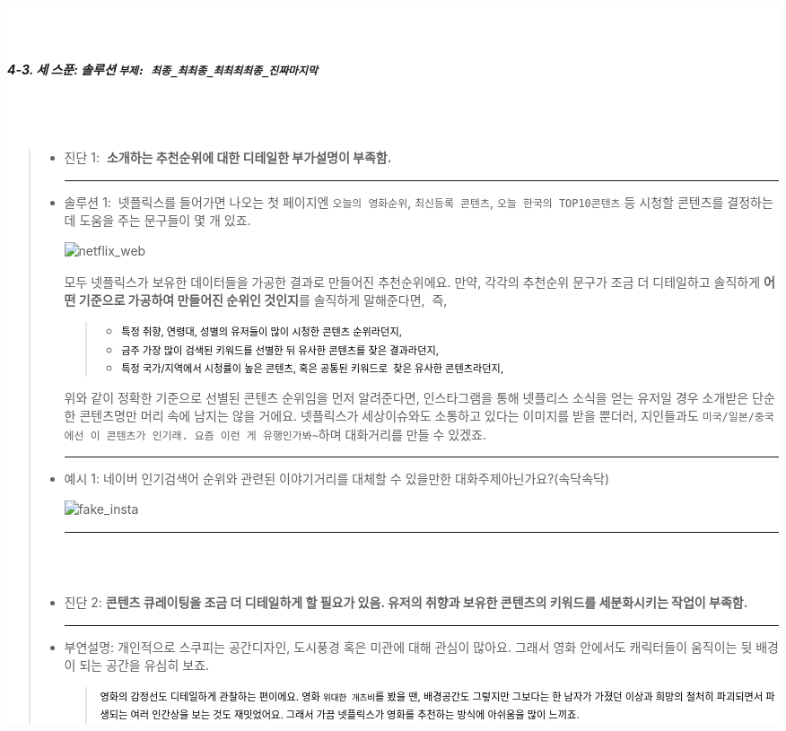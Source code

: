 <br>

<br>

##### <span class="highlight_b_red">4-3.</span> 세 스푼: 솔루션   `부제: 최종_최최종_최최최최종_진짜마지막`

<br>

<br>

> * <span class="highlight_s_red">진단 1: </span> <span class="result2"> **소개하는 추천순위에 대한 디테일한 부가설명이 부족함.**</span>
>
>   ---
>
>   
>
> * <span class="highlight_s_red">솔루션 1: </span> <span class="result3">넷플릭스를 들어가면 나오는 첫 페이지엔 `오늘의 영화순위`, `최신등록 콘텐츠`, `오늘 한국의 TOP10콘텐츠` 등 시청할 콘텐츠를 결정하는 데 도움을 주는 문구들이 몇 개 있죠. </span>
>
>   ![netflix_web](/img/posts/03/netflix_web.png)
>
>   <span class="result3">모두 넷플릭스가 보유한 데이터들을 가공한 결과로 만들어진 추천순위에요. 만약, 각각의 추천순위 문구가 조금 더 디테일하고 솔직하게 **어떤 기준으로 가공하여 만들어진 순위인 것인지**를 솔직하게 말해준다면,  즉, </span>
>
>   > * <span style="font-size:0.8em; color: black;">특정 취향, 연령대, 성별의 유저들이 많이 시청한 콘텐츠 순위라던지, </span>
>   > * <span style="font-size:0.8em; color: black;">금주 가장 많이 검색된 키워드를 선별한 뒤 유사한 콘텐츠를 찾은 결과라던지, </span>
>   > * <span style="font-size:0.8em; color: black;">특정 국가/지역에서 시청률이 높은 콘텐츠, 혹은 공통된 키워드로  찾은 유사한 콘텐츠라던지, </span>
>
>   <span class="result3">위와 같이 정확한 기준으로 선별된 콘텐츠 순위임을 먼저 알려준다면, 인스타그램을 통해 넷플리스 소식을 얻는 유저일 경우 소개받은 단순한 콘텐츠명만 머리 속에 남지는 않을 거에요. 넷플릭스가 세상이슈와도 소통하고 있다는 이미지를 받을 뿐더러, 지인들과도 `미국/일본/중국에선 이 콘텐츠가 인기래. 요즘 이런 게 유행인가봐~`하며 대화거리를 만들 수 있겠죠. </span>
>
>   ----
>
>   
>
> * <span class="highlight_s_red">예시 1: </span>  <span class="result3">네이버 인기검색어 순위와 관련된 이야기거리를 대체할 수 있을만한 대화주제아닌가요?(속닥속닥)</span>
>
>   ![fake_insta](/img/posts/03/fake_insta1.png)
>
>   ----
>
>   <br>
>
>   <br>
>
> * <span class="highlight_s_red">진단 2: </span>  <span class="result2"> **콘텐츠 큐레이팅을 조금 더 디테일하게 할 필요가 있음. 유저의 취향과 보유한 콘텐츠의 키워드를 세분화시키는 작업이 부족함.**</span>
>
>   ----
>
>   
>
> * <span class="result3"><span class="highlight_s_red">부연설명: </span>개인적으로 스쿠피는 공간디자인, 도시풍경 혹은 미관에 대해 관심이 많아요. 그래서 영화 안에서도 캐릭터들이 움직이는 뒷 배경이 되는 공간을 유심히 보죠. </span>
>
>   > <span style="font-size:0.8em; color: black;">영화의 감정선도 디테일하게 관찰하는 편이에요. 영화 `위대한 개츠비`를 봤을 땐, 배경공간도 그렇지만 그보다는 한 남자가 가졌던 이상과 희망의 철처히 파괴되면서 파생되는 여러 인간상을 보는 것도 재밋었어요. 그래서 가끔 넷플릭스가 영화를 추천하는 방식에 아쉬움을 많이 느끼죠.   </span>
>